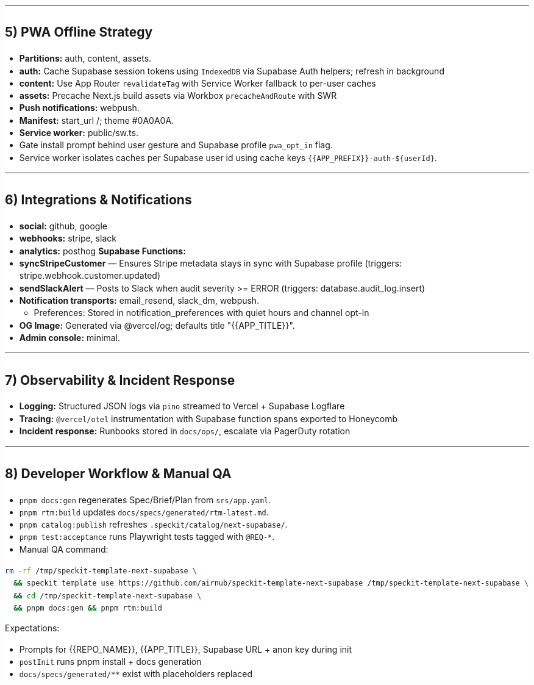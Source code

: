 
---

## 5) PWA Offline Strategy
- **Partitions:** auth, content, assets.
- **auth:** Cache Supabase session tokens using `IndexedDB` via Supabase Auth helpers; refresh in background
- **content:** Use App Router `revalidateTag` with Service Worker fallback to per-user caches
- **assets:** Precache Next.js build assets via Workbox `precacheAndRoute` with SWR
- **Push notifications:** webpush.
- **Manifest:** start_url /; theme #0A0A0A.
- **Service worker:** public/sw.ts.
- Gate install prompt behind user gesture and Supabase profile `pwa_opt_in` flag.
- Service worker isolates caches per Supabase user id using cache keys `{{APP_PREFIX}}-auth-${userId}`.


---

## 6) Integrations & Notifications
- **social:** github, google
- **webhooks:** stripe, slack
- **analytics:** posthog
**Supabase Functions:**
- **syncStripeCustomer** — Ensures Stripe metadata stays in sync with Supabase profile (triggers: stripe.webhook.customer.updated)
- **sendSlackAlert** — Posts to Slack when audit severity >= ERROR (triggers: database.audit_log.insert)
- **Notification transports:** email_resend, slack_dm, webpush.
  - Preferences: Stored in notification_preferences with quiet hours and channel opt-in
- **OG Image:** Generated via @vercel/og; defaults title "{{APP_TITLE}}".
- **Admin console:** minimal.


---

## 7) Observability & Incident Response
- **Logging:** Structured JSON logs via `pino` streamed to Vercel + Supabase Logflare
- **Tracing:** `@vercel/otel` instrumentation with Supabase function spans exported to Honeycomb
- **Incident response:** Runbooks stored in `docs/ops/`, escalate via PagerDuty rotation


---

## 8) Developer Workflow & Manual QA
- `pnpm docs:gen` regenerates Spec/Brief/Plan from `srs/app.yaml`.
- `pnpm rtm:build` updates `docs/specs/generated/rtm-latest.md`.
- `pnpm catalog:publish` refreshes `.speckit/catalog/next-supabase/`.
- `pnpm test:acceptance` runs Playwright tests tagged with `@REQ-*`.
- Manual QA command:
```bash
rm -rf /tmp/speckit-template-next-supabase \
  && speckit template use https://github.com/airnub/speckit-template-next-supabase /tmp/speckit-template-next-supabase \
  && cd /tmp/speckit-template-next-supabase \
  && pnpm docs:gen && pnpm rtm:build
```
Expectations:
- Prompts for {{REPO_NAME}}, {{APP_TITLE}}, Supabase URL + anon key during init
- `postInit` runs pnpm install + docs generation
- `docs/specs/generated/**` exist with placeholders replaced
